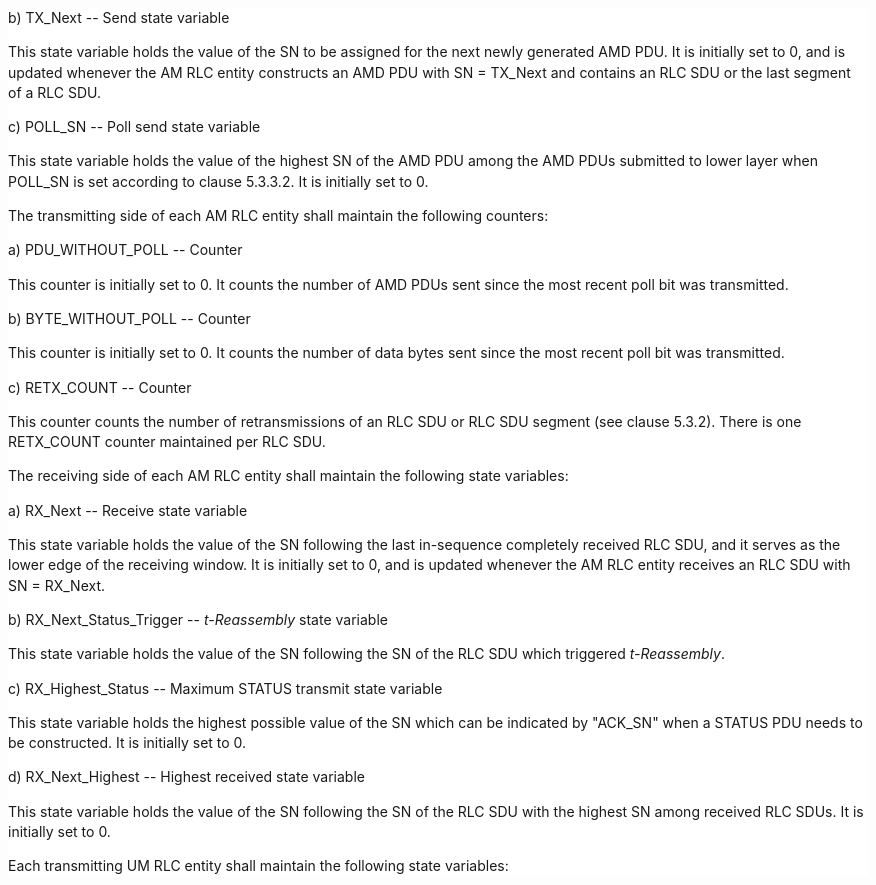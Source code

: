 b\) TX\_Next -- Send state variable

This state variable holds the value of the SN to be assigned for the
next newly generated AMD PDU. It is initially set to 0, and is updated
whenever the AM RLC entity constructs an AMD PDU with SN = TX\_Next and
contains an RLC SDU or the last segment of a RLC SDU.

c\) POLL\_SN -- Poll send state variable

This state variable holds the value of the highest SN of the AMD PDU
among the AMD PDUs submitted to lower layer when POLL\_SN is set
according to clause 5.3.3.2. It is initially set to 0.

The transmitting side of each AM RLC entity shall maintain the following
counters:

a\) PDU\_WITHOUT\_POLL -- Counter

This counter is initially set to 0. It counts the number of AMD PDUs
sent since the most recent poll bit was transmitted.

b\) BYTE\_WITHOUT\_POLL -- Counter

This counter is initially set to 0. It counts the number of data bytes
sent since the most recent poll bit was transmitted.

c\) RETX\_COUNT -- Counter

This counter counts the number of retransmissions of an RLC SDU or RLC
SDU segment (see clause 5.3.2). There is one RETX\_COUNT counter
maintained per RLC SDU.

The receiving side of each AM RLC entity shall maintain the following
state variables:

a\) RX\_Next -- Receive state variable

This state variable holds the value of the SN following the last
in-sequence completely received RLC SDU, and it serves as the lower edge
of the receiving window. It is initially set to 0, and is updated
whenever the AM RLC entity receives an RLC SDU with SN = RX\_Next.

b\) RX\_Next\_Status\_Trigger -- *t-Reassembly* state variable

This state variable holds the value of the SN following the SN of the
RLC SDU which triggered *t-Reassembly*.

c\) RX\_Highest\_Status -- Maximum STATUS transmit state variable

This state variable holds the highest possible value of the SN which can
be indicated by \"ACK\_SN\" when a STATUS PDU needs to be constructed.
It is initially set to 0.

d\) RX\_Next\_Highest -- Highest received state variable

This state variable holds the value of the SN following the SN of the
RLC SDU with the highest SN among received RLC SDUs. It is initially set
to 0.

Each transmitting UM RLC entity shall maintain the following state
variables:
